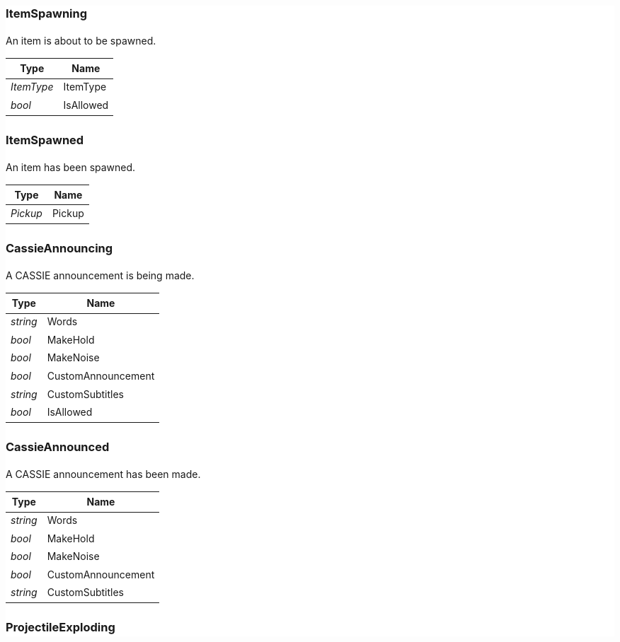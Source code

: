 ### **ItemSpawning**

An item is about to be spawned.

| **Type**   | **Name**  |
|------------|-----------|
| *ItemType* | ItemType  |
| *bool*     | IsAllowed |

### **ItemSpawned**

An item has been spawned.

| **Type** | **Name** |
|----------|----------|
| *Pickup* | Pickup   |

### **CassieAnnouncing**

A CASSIE announcement is being made.

| **Type** | **Name**           |
|----------|--------------------|
| *string* | Words              |
| *bool*   | MakeHold           |
| *bool*   | MakeNoise          |
| *bool*   | CustomAnnouncement |
| *string* | CustomSubtitles    |
| *bool*   | IsAllowed          |

### **CassieAnnounced**

A CASSIE announcement has been made.

| **Type** | **Name**           |
|----------|--------------------|
| *string* | Words              |
| *bool*   | MakeHold           |
| *bool*   | MakeNoise          |
| *bool*   | CustomAnnouncement |
| *string* | CustomSubtitles    |

### **ProjectileExploding**

